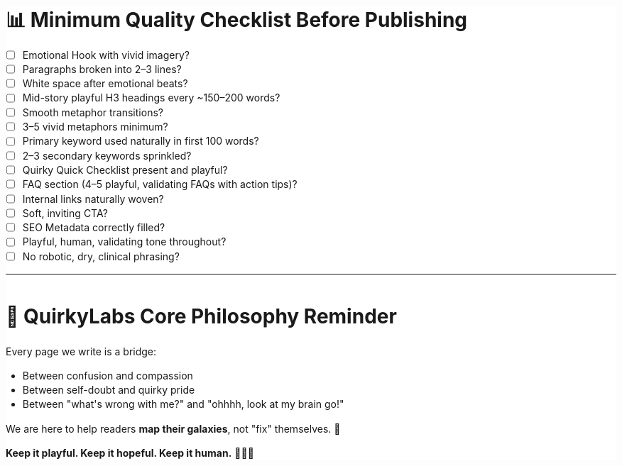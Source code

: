 
# 📊 Minimum Quality Checklist Before Publishing

- [ ] Emotional Hook with vivid imagery?
- [ ] Paragraphs broken into 2–3 lines?
- [ ] White space after emotional beats?
- [ ] Mid-story playful H3 headings every ~150–200 words?
- [ ] Smooth metaphor transitions?
- [ ] 3–5 vivid metaphors minimum?
- [ ] Primary keyword used naturally in first 100 words?
- [ ] 2–3 secondary keywords sprinkled?
- [ ] Quirky Quick Checklist present and playful?
- [ ] FAQ section (4–5 playful, validating FAQs with action tips)?
- [ ] Internal links naturally woven?
- [ ] Soft, inviting CTA?
- [ ] SEO Metadata correctly filled?
- [ ] Playful, human, validating tone throughout?
- [ ] No robotic, dry, clinical phrasing?

---

# 🌟 QuirkyLabs Core Philosophy Reminder

Every page we write is a bridge:
- Between confusion and compassion
- Between self-doubt and quirky pride
- Between "what's wrong with me?" and "ohhhh, look at my brain go!"

We are here to help readers **map their galaxies**, not "fix" themselves.  🌌

**Keep it playful. Keep it hopeful. Keep it human.**  🚗🚀🌈

